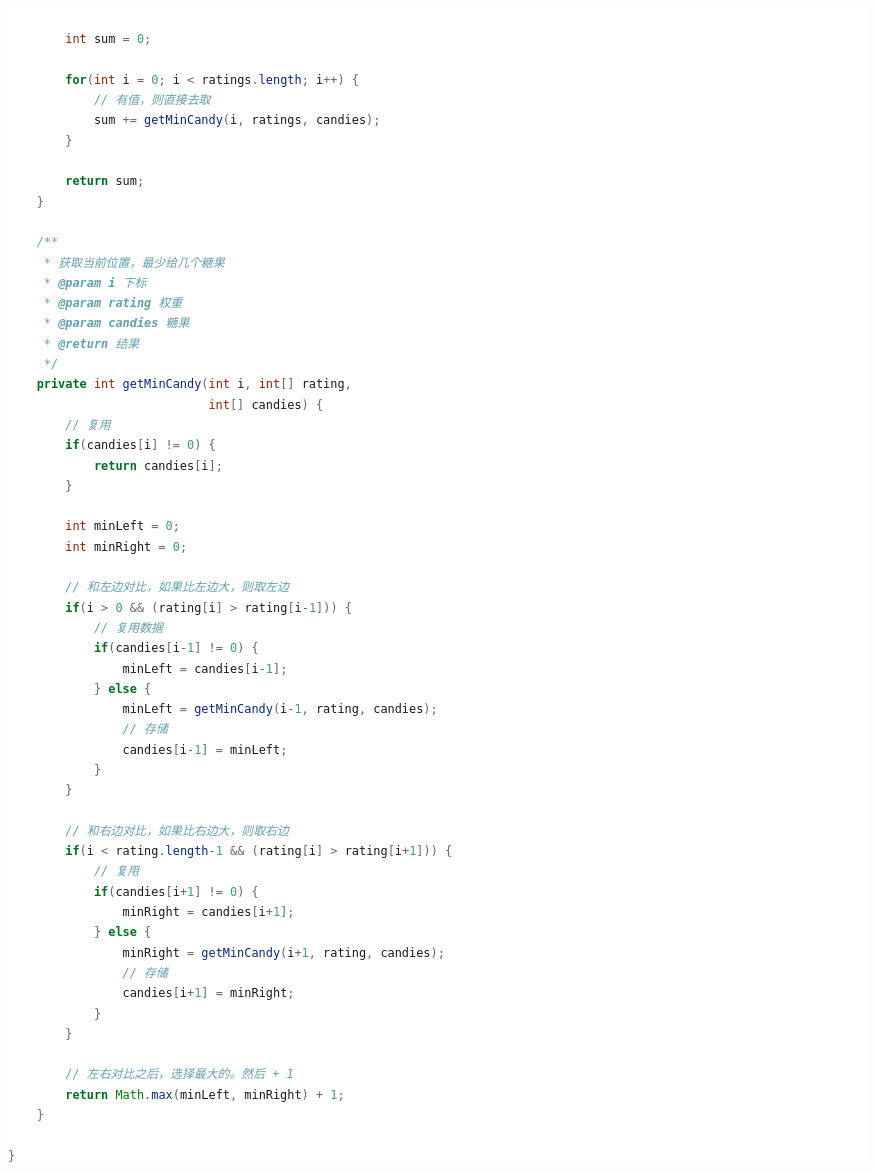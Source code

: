 ```java

        int sum = 0;

        for(int i = 0; i < ratings.length; i++) {
            // 有值，则直接去取
            sum += getMinCandy(i, ratings, candies);
        }

        return sum;
    }

    /**
     * 获取当前位置，最少给几个糖果
     * @param i 下标
     * @param rating 权重
     * @param candies 糖果
     * @return 结果
     */
    private int getMinCandy(int i, int[] rating,
                            int[] candies) {
        // 复用
        if(candies[i] != 0) {
            return candies[i];
        }

        int minLeft = 0;
        int minRight = 0;

        // 和左边对比，如果比左边大，则取左边
        if(i > 0 && (rating[i] > rating[i-1])) {
            // 复用数据
            if(candies[i-1] != 0) {
                minLeft = candies[i-1];
            } else {
                minLeft = getMinCandy(i-1, rating, candies);
                // 存储
                candies[i-1] = minLeft;
            }
        }

        // 和右边对比，如果比右边大，则取右边
        if(i < rating.length-1 && (rating[i] > rating[i+1])) {
            // 复用
            if(candies[i+1] != 0) {
                minRight = candies[i+1];
            } else {
                minRight = getMinCandy(i+1, rating, candies);
                // 存储
                candies[i+1] = minRight;
            }
        }

        // 左右对比之后，选择最大的。然后 + 1
        return Math.max(minLeft, minRight) + 1;
    }

}
```
